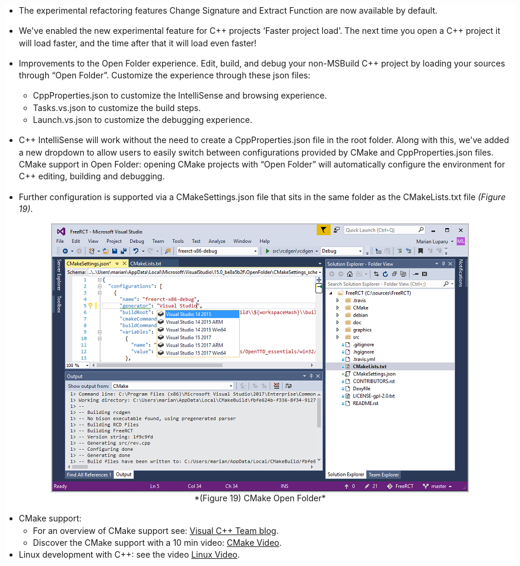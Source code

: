 * The experimental refactoring features Change Signature and Extract Function are now available by default.

* We've enabled the new experimental feature for C++ projects ‘Faster project load’. The next time you open a C++ project it will load faster, and the time after that it will load even faster!

* Improvements to the Open Folder experience. Edit, build, and debug your non-MSBuild C++ project by loading your sources through “Open Folder”. Customize the experience through these json files:
  * CppProperties.json to customize the IntelliSense and browsing experience.
  * Tasks.vs.json to customize the build steps.
  * Launch.vs.json to customize the debugging experience.

* C++ IntelliSense will work without the need to create a CppProperties.json file in the root folder. Along with this, we've added a new dropdown to allow users to easily switch between configurations provided by CMake and CppProperties.json files.
CMake support in Open Folder: opening CMake projects with “Open Folder” will automatically configure the environment for C++ editing, building and debugging.

* Further configuration is supported via a CMakeSettings.json file that sits in the same folder as the CMakeLists.txt file *(Figure 19)*.

<img src="media/cmake_cpp-19.png" alt="CMake Open Folder" style="border:2px solid Silver; display: block; margin: auto;">
<center>*(Figure 19) CMake Open Folder*</center>

* CMake support:
    * For an overview of CMake support see: [Visual C++ Team blog](https://blogs.msdn.microsoft.com/vcblog/2016/12/20/cmake-support-in-visual-studio-2017-whats-new-in-the-rc-update/).
    * Discover the CMake support with a 10 min video: [CMake Video](https://www.youtube.com/watch?v=_lKxJjV8r3Y&t=2s).
* Linux development with C++: see the video [Linux Video](https://www.youtube.com/watch?v=XIiFuBczd6A).
